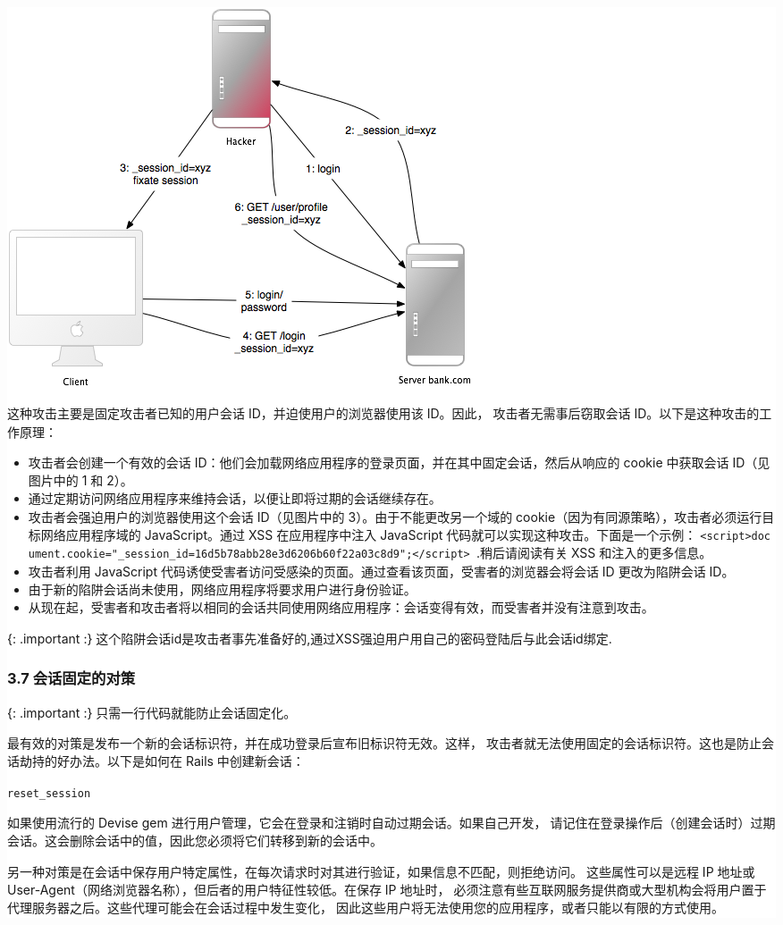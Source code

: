 ![1](assets/images/2025-01-10/1.png)

这种攻击主要是固定攻击者已知的用户会话 ID，并迫使用户的浏览器使用该 ID。因此，
攻击者无需事后窃取会话 ID。以下是这种攻击的工作原理：

+ 攻击者会创建一个有效的会话 ID：他们会加载网络应用程序的登录页面，并在其中固定会话，然后从响应的 cookie 中获取会话 ID（见图片中的 1 和 2）。
+ 通过定期访问网络应用程序来维持会话，以便让即将过期的会话继续存在。
+ 攻击者会强迫用户的浏览器使用这个会话 ID（见图片中的 3）。由于不能更改另一个域的 cookie（因为有同源策略），攻击者必须运行目标网络应用程序域的 JavaScript。通过 XSS 在应用程序中注入 JavaScript 代码就可以实现这种攻击。下面是一个示例： `<script>document.cookie="_session_id=16d5b78abb28e3d6206b60f22a03c8d9";</script> `.稍后请阅读有关 XSS 和注入的更多信息。
+ 攻击者利用 JavaScript 代码诱使受害者访问受感染的页面。通过查看该页面，受害者的浏览器会将会话 ID 更改为陷阱会话 ID。
+ 由于新的陷阱会话尚未使用，网络应用程序将要求用户进行身份验证。
+ 从现在起，受害者和攻击者将以相同的会话共同使用网络应用程序：会话变得有效，而受害者并没有注意到攻击。

{: .important :}
这个陷阱会话id是攻击者事先准备好的,通过XSS强迫用户用自己的密码登陆后与此会话id绑定.

### 3.7 会话固定的对策

{: .important :}
只需一行代码就能防止会话固定化。

最有效的对策是发布一个新的会话标识符，并在成功登录后宣布旧标识符无效。这样，
攻击者就无法使用固定的会话标识符。这也是防止会话劫持的好办法。以下是如何在 Rails 中创建新会话：

```ruby
reset_session
```

如果使用流行的 Devise gem 进行用户管理，它会在登录和注销时自动过期会话。如果自己开发，
请记住在登录操作后（创建会话时）过期会话。这会删除会话中的值，因此您必须将它们转移到新的会话中。

另一种对策是在会话中保存用户特定属性，在每次请求时对其进行验证，如果信息不匹配，则拒绝访问。
这些属性可以是远程 IP 地址或User-Agent（网络浏览器名称），但后者的用户特征性较低。在保存 IP 地址时，
必须注意有些互联网服务提供商或大型机构会将用户置于代理服务器之后。这些代理可能会在会话过程中发生变化，
因此这些用户将无法使用您的应用程序，或者只能以有限的方式使用。
